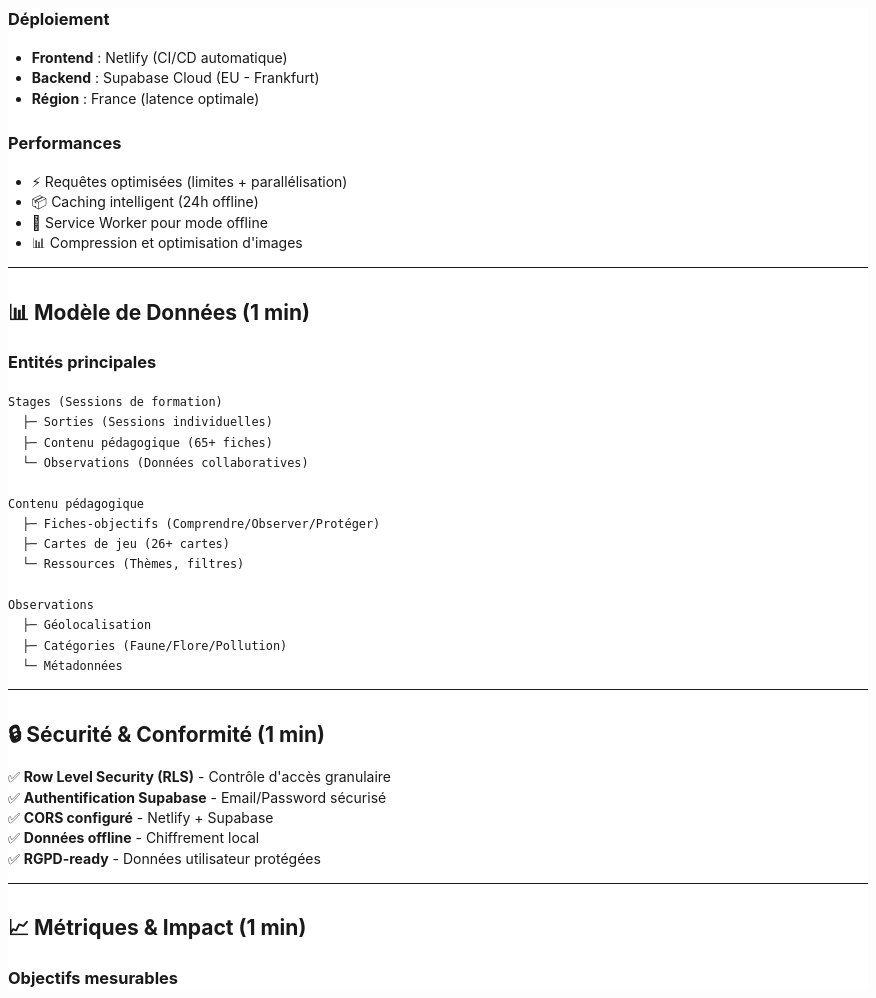 ### Déploiement
- **Frontend** : Netlify (CI/CD automatique)
- **Backend** : Supabase Cloud (EU - Frankfurt)
- **Région** : France (latence optimale)

### Performances
- ⚡ Requêtes optimisées (limites + parallélisation)
- 📦 Caching intelligent (24h offline)
- 🚀 Service Worker pour mode offline
- 📊 Compression et optimisation d'images

---

## 📊 Modèle de Données (1 min)

### Entités principales

```
Stages (Sessions de formation)
  ├─ Sorties (Sessions individuelles)
  ├─ Contenu pédagogique (65+ fiches)
  └─ Observations (Données collaboratives)

Contenu pédagogique
  ├─ Fiches-objectifs (Comprendre/Observer/Protéger)
  ├─ Cartes de jeu (26+ cartes)
  └─ Ressources (Thèmes, filtres)

Observations
  ├─ Géolocalisation
  ├─ Catégories (Faune/Flore/Pollution)
  └─ Métadonnées
```

---

## 🔒 Sécurité & Conformité (1 min)

✅ **Row Level Security (RLS)** - Contrôle d'accès granulaire  
✅ **Authentification Supabase** - Email/Password sécurisé  
✅ **CORS configuré** - Netlify + Supabase  
✅ **Données offline** - Chiffrement local  
✅ **RGPD-ready** - Données utilisateur protégées  

---

## 📈 Métriques & Impact (1 min)

### Objectifs mesurables
